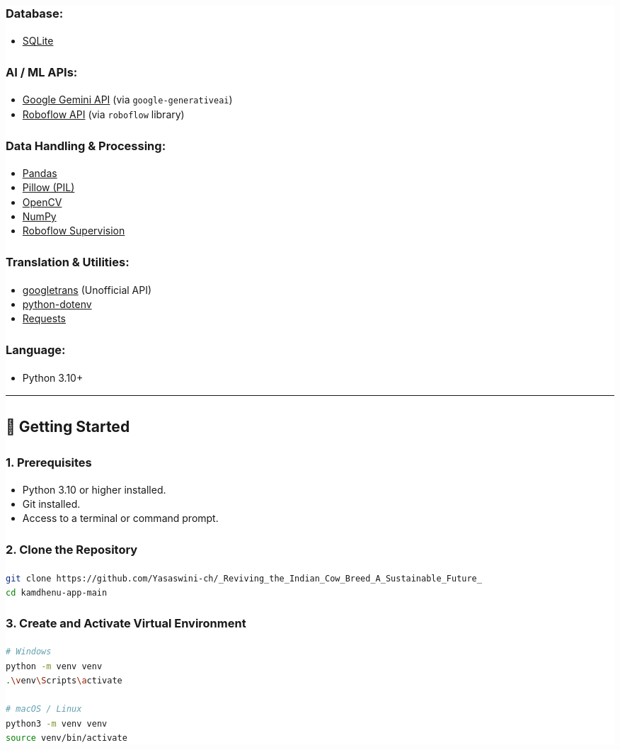 ### **Database:**
- [SQLite](https://www.sqlite.org/index.html)

### **AI / ML APIs:**
- [Google Gemini API](https://ai.google.dev/) (via `google-generativeai`)
- [Roboflow API](https://roboflow.com/) (via `roboflow` library)

### **Data Handling & Processing:**
- [Pandas](https://pandas.pydata.org/)
- [Pillow (PIL)](https://python-pillow.org/)
- [OpenCV](https://opencv.org/)
- [NumPy](https://numpy.org/)
- [Roboflow Supervision](https://supervision.roboflow.com/)

### **Translation & Utilities:**
- [googletrans](https://pypi.org/project/googletrans/) (Unofficial API)
- [python-dotenv](https://pypi.org/project/python-dotenv/)
- [Requests](https://requests.readthedocs.io/en/latest/)

### **Language:**
- Python 3.10+

---
## 💂️ Getting Started

### **1. Prerequisites**

- Python 3.10 or higher installed.
- Git installed.
- Access to a terminal or command prompt.

### **2. Clone the Repository**

```bash
git clone https://github.com/Yasaswini-ch/_Reviving_the_Indian_Cow_Breed_A_Sustainable_Future_
cd kamdhenu-app-main
```

### **3. Create and Activate Virtual Environment**

```bash
# Windows
python -m venv venv
.\venv\Scripts\activate

# macOS / Linux
python3 -m venv venv
source venv/bin/activate
```
